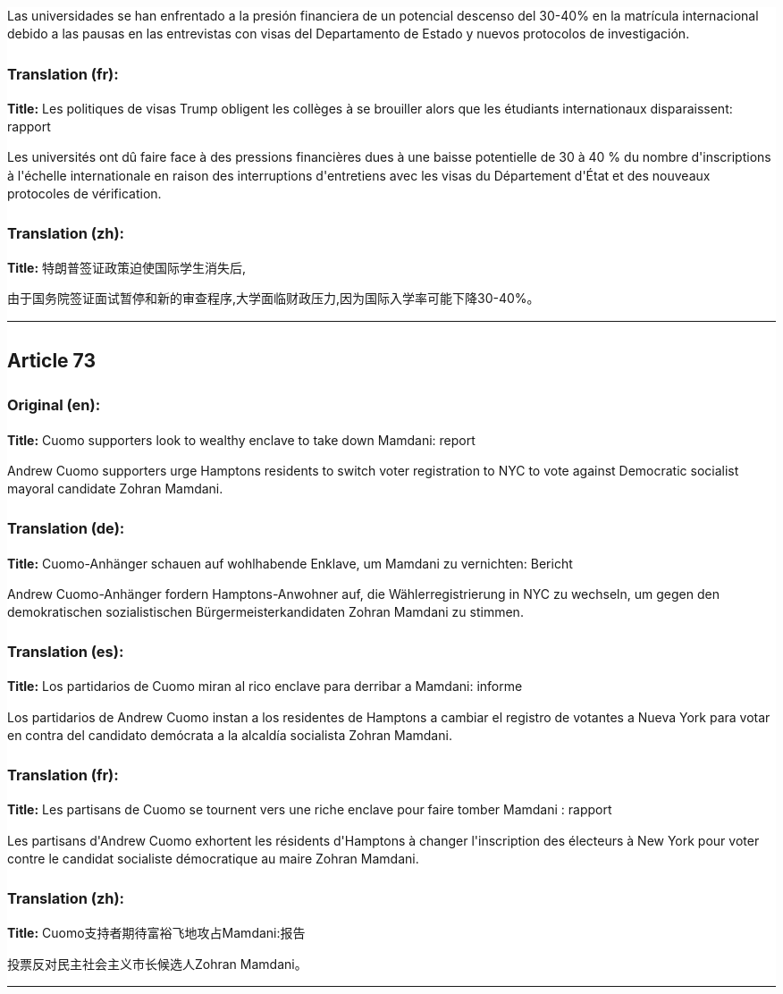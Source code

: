 Las universidades se han enfrentado a la presión financiera de un potencial descenso del 30-40% en la matrícula internacional debido a las pausas en las entrevistas con visas del Departamento de Estado y nuevos protocolos de investigación.

### Translation (fr):
**Title:** Les politiques de visas Trump obligent les collèges à se brouiller alors que les étudiants internationaux disparaissent: rapport

Les universités ont dû faire face à des pressions financières dues à une baisse potentielle de 30 à 40 % du nombre d'inscriptions à l'échelle internationale en raison des interruptions d'entretiens avec les visas du Département d'État et des nouveaux protocoles de vérification.

### Translation (zh):
**Title:** 特朗普签证政策迫使国际学生消失后,

由于国务院签证面试暂停和新的审查程序,大学面临财政压力,因为国际入学率可能下降30-40%。

---

## Article 73
### Original (en):
**Title:** Cuomo supporters look to wealthy enclave to take down Mamdani: report

Andrew Cuomo supporters urge Hamptons residents to switch voter registration to NYC to vote against Democratic socialist mayoral candidate Zohran Mamdani.

### Translation (de):
**Title:** Cuomo-Anhänger schauen auf wohlhabende Enklave, um Mamdani zu vernichten: Bericht

Andrew Cuomo-Anhänger fordern Hamptons-Anwohner auf, die Wählerregistrierung in NYC zu wechseln, um gegen den demokratischen sozialistischen Bürgermeisterkandidaten Zohran Mamdani zu stimmen.

### Translation (es):
**Title:** Los partidarios de Cuomo miran al rico enclave para derribar a Mamdani: informe

Los partidarios de Andrew Cuomo instan a los residentes de Hamptons a cambiar el registro de votantes a Nueva York para votar en contra del candidato demócrata a la alcaldía socialista Zohran Mamdani.

### Translation (fr):
**Title:** Les partisans de Cuomo se tournent vers une riche enclave pour faire tomber Mamdani : rapport

Les partisans d'Andrew Cuomo exhortent les résidents d'Hamptons à changer l'inscription des électeurs à New York pour voter contre le candidat socialiste démocratique au maire Zohran Mamdani.

### Translation (zh):
**Title:** Cuomo支持者期待富裕飞地攻占Mamdani:报告

投票反对民主社会主义市长候选人Zohran Mamdani。

---
